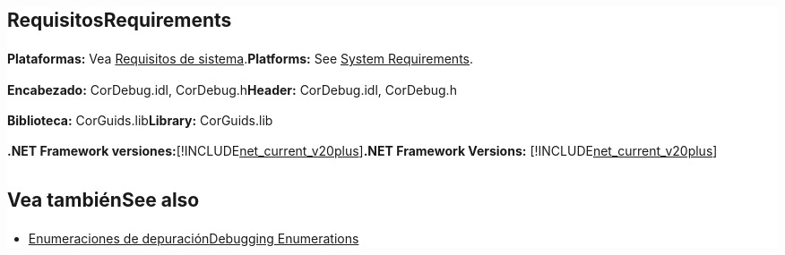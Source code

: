 ## <a name="requirements"></a><span data-ttu-id="3affc-289">Requisitos</span><span class="sxs-lookup"><span data-stu-id="3affc-289">Requirements</span></span>  

 <span data-ttu-id="3affc-290">**Plataformas:** Vea [Requisitos de sistema](../../get-started/system-requirements.md).</span><span class="sxs-lookup"><span data-stu-id="3affc-290">**Platforms:** See [System Requirements](../../get-started/system-requirements.md).</span></span>  
  
 <span data-ttu-id="3affc-291">**Encabezado:** CorDebug.idl, CorDebug.h</span><span class="sxs-lookup"><span data-stu-id="3affc-291">**Header:** CorDebug.idl, CorDebug.h</span></span>  
  
 <span data-ttu-id="3affc-292">**Biblioteca:** CorGuids.lib</span><span class="sxs-lookup"><span data-stu-id="3affc-292">**Library:** CorGuids.lib</span></span>  
  
 <span data-ttu-id="3affc-293">**.NET Framework versiones:**[!INCLUDE[net_current_v20plus](../../../../includes/net-current-v20plus-md.md)]</span><span class="sxs-lookup"><span data-stu-id="3affc-293">**.NET Framework Versions:** [!INCLUDE[net_current_v20plus](../../../../includes/net-current-v20plus-md.md)]</span></span>  
  
## <a name="see-also"></a><span data-ttu-id="3affc-294">Vea también</span><span class="sxs-lookup"><span data-stu-id="3affc-294">See also</span></span>

- [<span data-ttu-id="3affc-295">Enumeraciones de depuración</span><span class="sxs-lookup"><span data-stu-id="3affc-295">Debugging Enumerations</span></span>](debugging-enumerations.md)
